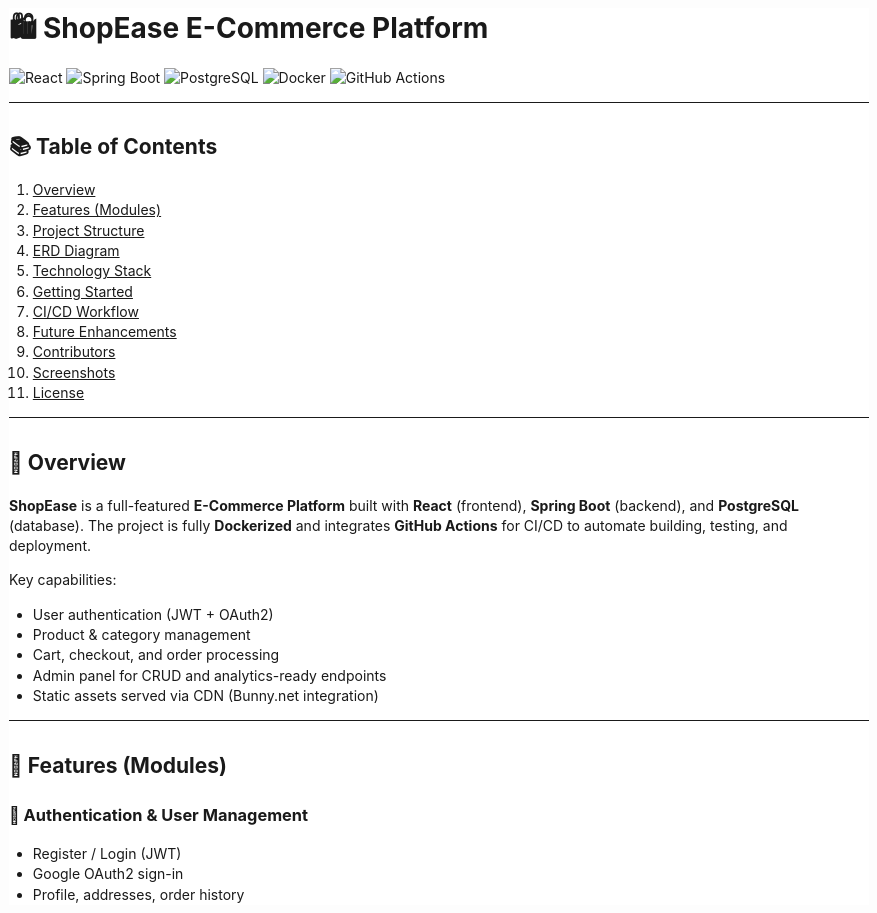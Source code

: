 # 🛍️ ShopEase E-Commerce Platform

![React](https://img.shields.io/badge/Frontend-ReactJS-61DAFB?logo=react&logoColor=white)
![Spring Boot](https://img.shields.io/badge/Backend-Spring%20Boot-6DB33F?logo=springboot&logoColor=white)
![PostgreSQL](https://img.shields.io/badge/Database-PostgreSQL-316192?logo=postgresql&logoColor=white)
![Docker](https://img.shields.io/badge/Container-Docker-0db7ed?logo=docker&logoColor=white)
![GitHub Actions](https://img.shields.io/badge/CI%2FCD-GitHub%20Actions-2088FF?logo=githubactions&logoColor=white)

---

## 📚 Table of Contents

1. [Overview](#-overview)  
2. [Features (Modules)](#-features-modules)  
3. [Project Structure](#-project-structure)  
4. [ERD Diagram](#-erd-diagram)  
5. [Technology Stack](#-technology-stack)  
6. [Getting Started](#-getting-started)  
7. [CI/CD Workflow](#-cicd-workflow)  
8. [Future Enhancements](#-future-enhancements)  
9. [Contributors](#-contributors)  
10. [Screenshots](#-screenshots)  
11. [License](#-license)

---

## 🧭 Overview

**ShopEase** is a full-featured **E-Commerce Platform** built with **React** (frontend), **Spring Boot** (backend), and **PostgreSQL** (database). The project is fully **Dockerized** and integrates **GitHub Actions** for CI/CD to automate building, testing, and deployment.

Key capabilities:
- User authentication (JWT + OAuth2)
- Product & category management
- Cart, checkout, and order processing
- Admin panel for CRUD and analytics-ready endpoints
- Static assets served via CDN (Bunny.net integration)

---

## 🚀 Features (Modules)

### 👤 Authentication & User Management
- Register / Login (JWT)
- Google OAuth2 sign-in
- Profile, addresses, order history
